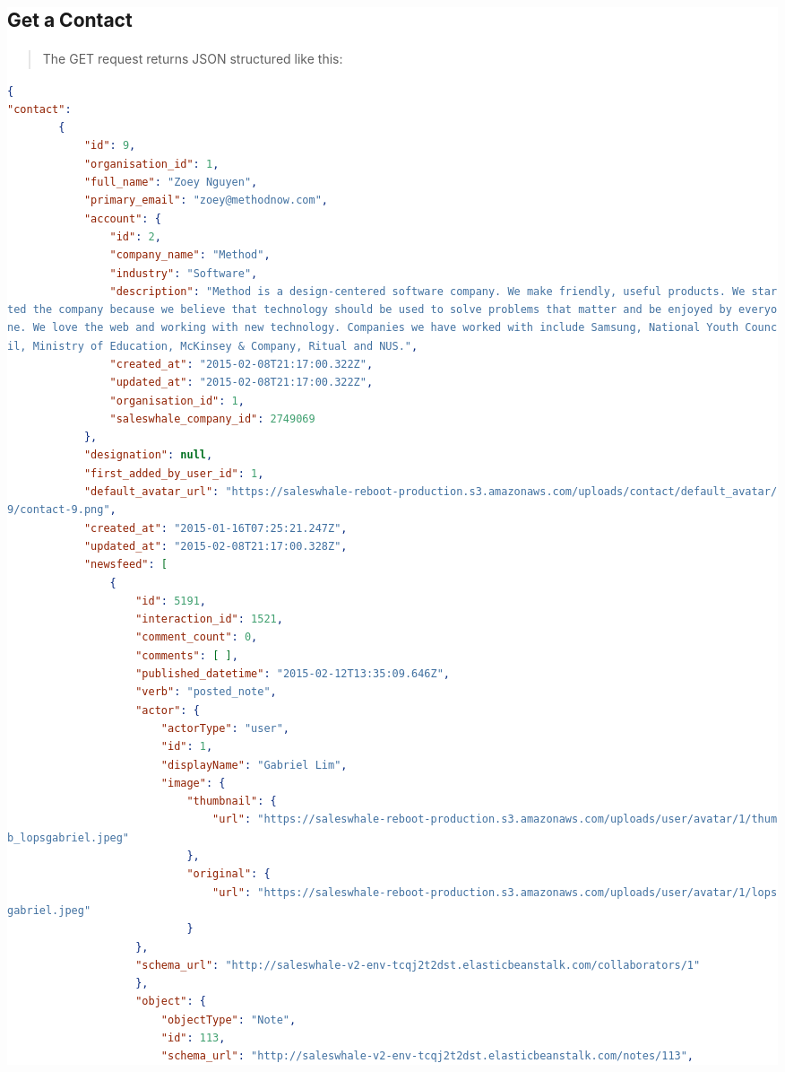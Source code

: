 

## Get a Contact

> The GET request returns JSON structured like this:

```json
{
"contact": 
        {
            "id": 9,
            "organisation_id": 1,
            "full_name": "Zoey Nguyen",
            "primary_email": "zoey@methodnow.com",
            "account": {
                "id": 2,
                "company_name": "Method",
                "industry": "Software",
                "description": "Method is a design-centered software company. We make friendly, useful products. We started the company because we believe that technology should be used to solve problems that matter and be enjoyed by everyone. We love the web and working with new technology. Companies we have worked with include Samsung, National Youth Council, Ministry of Education, McKinsey & Company, Ritual and NUS.",
                "created_at": "2015-02-08T21:17:00.322Z",
                "updated_at": "2015-02-08T21:17:00.322Z",
                "organisation_id": 1,
                "saleswhale_company_id": 2749069
            },
            "designation": null,
            "first_added_by_user_id": 1,
            "default_avatar_url": "https://saleswhale-reboot-production.s3.amazonaws.com/uploads/contact/default_avatar/9/contact-9.png",
            "created_at": "2015-01-16T07:25:21.247Z",
            "updated_at": "2015-02-08T21:17:00.328Z",
            "newsfeed": [
                {
                    "id": 5191,
                    "interaction_id": 1521,
                    "comment_count": 0,
                    "comments": [ ],
                    "published_datetime": "2015-02-12T13:35:09.646Z",
                    "verb": "posted_note",
                    "actor": {
                        "actorType": "user",
                        "id": 1,
                        "displayName": "Gabriel Lim",
                        "image": {
                            "thumbnail": {
                                "url": "https://saleswhale-reboot-production.s3.amazonaws.com/uploads/user/avatar/1/thumb_lopsgabriel.jpeg"
                            },
                            "original": {
                                "url": "https://saleswhale-reboot-production.s3.amazonaws.com/uploads/user/avatar/1/lopsgabriel.jpeg"
                            }
                    },
                    "schema_url": "http://saleswhale-v2-env-tcqj2t2dst.elasticbeanstalk.com/collaborators/1"
                    },
                    "object": {
                        "objectType": "Note",
                        "id": 113,
                        "schema_url": "http://saleswhale-v2-env-tcqj2t2dst.elasticbeanstalk.com/notes/113",
```